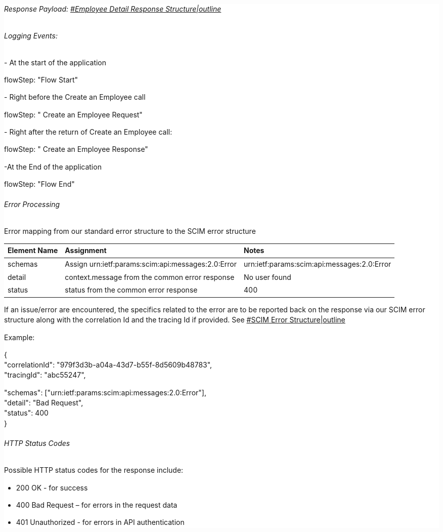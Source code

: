 ###### Response Payload: [\#Employee Detail Response Structure\|outline](#employee-ods-system-api-user-detail-response-structure)

###### Logging Events:

\- At the start of the application

flowStep: "Flow Start"

\- Right before the Create an Employee call

flowStep: " Create an Employee Request"

\- Right after the return of Create an Employee call:

flowStep: " Create an Employee Response"

-At the End of the application

flowStep: "Flow End"

###### Error Processing

Error mapping from our standard error structure to the SCIM error
structure

| Element Name | Assignment | Notes |
|----|:---|:---|
| schemas | Assign urn:ietf:params:scim:api:messages:2.0:Error | urn:ietf:params:scim:api:messages:2.0:Error |
| detail | context.message from the common error response | No user found |
| status | status from the common error response | 400 |

If an issue/error are encountered, the specifics related to the error
are to be reported back on the response via our SCIM error structure
along with the correlation Id and the tracing Id if provided. See
[\#SCIM Error Structure\|outline](#scim-error-structure)

Example:

{  
"correlationId": "979f3d3b-a04a-43d7-b55f-8d5609b48783",  
"tracingId": "abc55247",

"schemas": \["urn:ietf:params:scim:api:messages:2.0:Error"\],  
"detail": "Bad Request",  
"status": 400  
}

###### HTTP Status Codes

Possible HTTP status codes for the response include:

- 200 OK - for success

- 400 Bad Request – for errors in the request data

- 401 Unauthorized - for errors in API authentication
